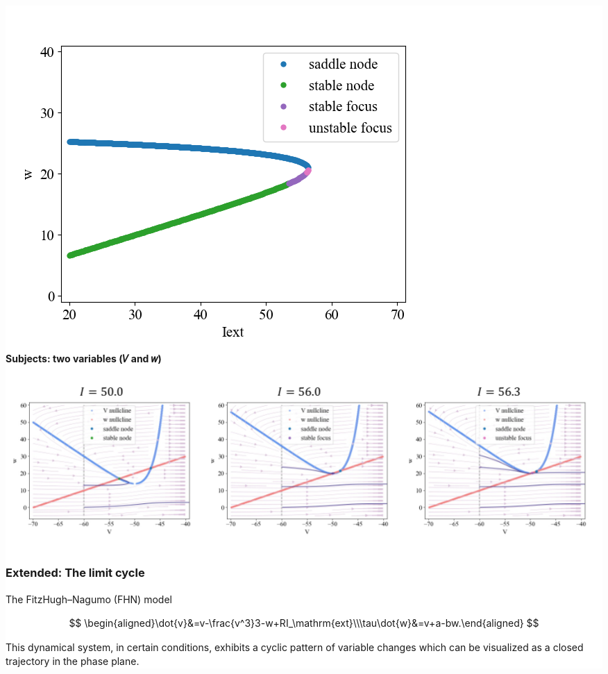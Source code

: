 ![image-20230825114742740](/assets/images/Notes.assets/image-20230825114742740.png)

**Subjects: two variables (𝑉 and 𝑤)**

![image-20230825114856403](/assets/images/Notes.assets/image-20230825114856403.png)

### Extended: The limit cycle

The FitzHugh–Nagumo (FHN) model

$$
\begin{aligned}\dot{v}&=v-\frac{v^3}3-w+RI_\mathrm{ext}\\\tau\dot{w}&=v+a-bw.\end{aligned}
$$

This dynamical system, in certain conditions, exhibits a cyclic pattern of variable changes which can be visualized as a closed trajectory in the phase plane.
